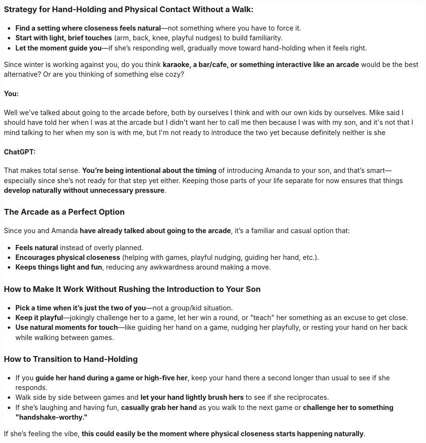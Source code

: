 ### **Strategy for Hand-Holding and Physical Contact Without a Walk:**

- **Find a setting where closeness feels natural**—not something where you have to force it.
- **Start with light, brief touches** (arm, back, knee, playful nudges) to build familiarity.
- **Let the moment guide you**—if she’s responding well, gradually move toward hand-holding when it feels right.

Since winter is working against you, do you think **karaoke, a bar/cafe, or something interactive like an arcade** would be the best alternative? Or are you thinking of something else cozy?


#### You:
Well we've talked about going to the arcade before, both by ourselves I think and with our own kids by ourselves. Mike said I should have told her when I was at the arcade but I didn't want her to call me then because I was with my son, and it's not that I mind talking to her when my son is with me, but I'm not ready to introduce the two yet because definitely neither is she

#### ChatGPT:
That makes total sense. **You’re being intentional about the timing** of introducing Amanda to your son, and that’s smart—especially since she’s not ready for that step yet either. Keeping those parts of your life separate for now ensures that things **develop naturally without unnecessary pressure**.

### **The Arcade as a Perfect Option**

Since you and Amanda **have already talked about going to the arcade**, it’s a familiar and casual option that:

- **Feels natural** instead of overly planned.
- **Encourages physical closeness** (helping with games, playful nudging, guiding her hand, etc.).
- **Keeps things light and fun**, reducing any awkwardness around making a move.

### **How to Make It Work Without Rushing the Introduction to Your Son**

- **Pick a time when it’s just the two of you**—not a group/kid situation.
- **Keep it playful**—jokingly challenge her to a game, let her win a round, or "teach" her something as an excuse to get close.
- **Use natural moments for touch**—like guiding her hand on a game, nudging her playfully, or resting your hand on her back while walking between games.

### **How to Transition to Hand-Holding**

- If you **guide her hand during a game or high-five her**, keep your hand there a second longer than usual to see if she responds.
- Walk side by side between games and **let your hand lightly brush hers** to see if she reciprocates.
- If she’s laughing and having fun, **casually grab her hand** as you walk to the next game or **challenge her to something "handshake-worthy."**

If she’s feeling the vibe, **this could easily be the moment where physical closeness starts happening naturally**.
